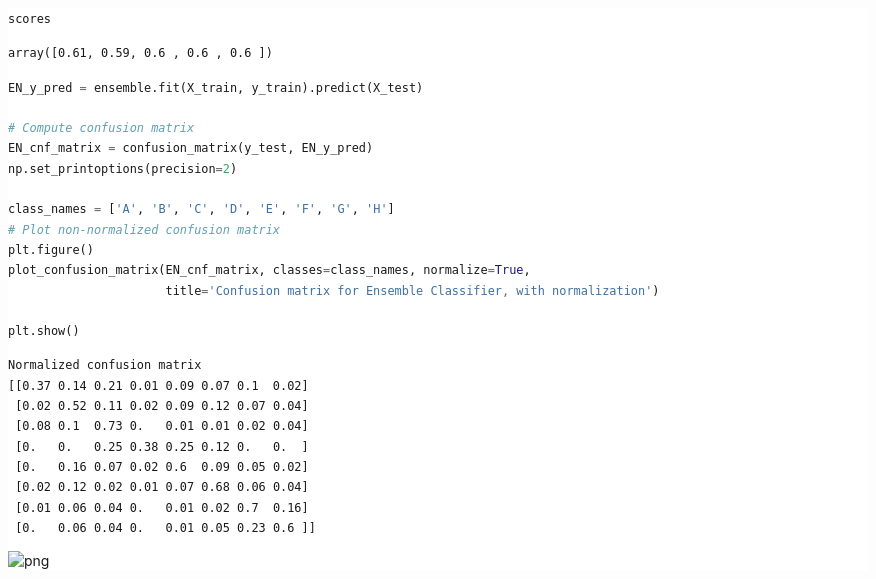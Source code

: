    
```python
scores
```




    array([0.61, 0.59, 0.6 , 0.6 , 0.6 ])




```python
EN_y_pred = ensemble.fit(X_train, y_train).predict(X_test)

# Compute confusion matrix
EN_cnf_matrix = confusion_matrix(y_test, EN_y_pred)
np.set_printoptions(precision=2)

class_names = ['A', 'B', 'C', 'D', 'E', 'F', 'G', 'H']
# Plot non-normalized confusion matrix
plt.figure()
plot_confusion_matrix(EN_cnf_matrix, classes=class_names, normalize=True,
                      title='Confusion matrix for Ensemble Classifier, with normalization')

plt.show()
```


    Normalized confusion matrix
    [[0.37 0.14 0.21 0.01 0.09 0.07 0.1  0.02]
     [0.02 0.52 0.11 0.02 0.09 0.12 0.07 0.04]
     [0.08 0.1  0.73 0.   0.01 0.01 0.02 0.04]
     [0.   0.   0.25 0.38 0.25 0.12 0.   0.  ]
     [0.   0.16 0.07 0.02 0.6  0.09 0.05 0.02]
     [0.02 0.12 0.02 0.01 0.07 0.68 0.06 0.04]
     [0.01 0.06 0.04 0.   0.01 0.02 0.7  0.16]
     [0.   0.06 0.04 0.   0.01 0.05 0.23 0.6 ]]



![png]({filename}/images/4a_output_27_2.png)

